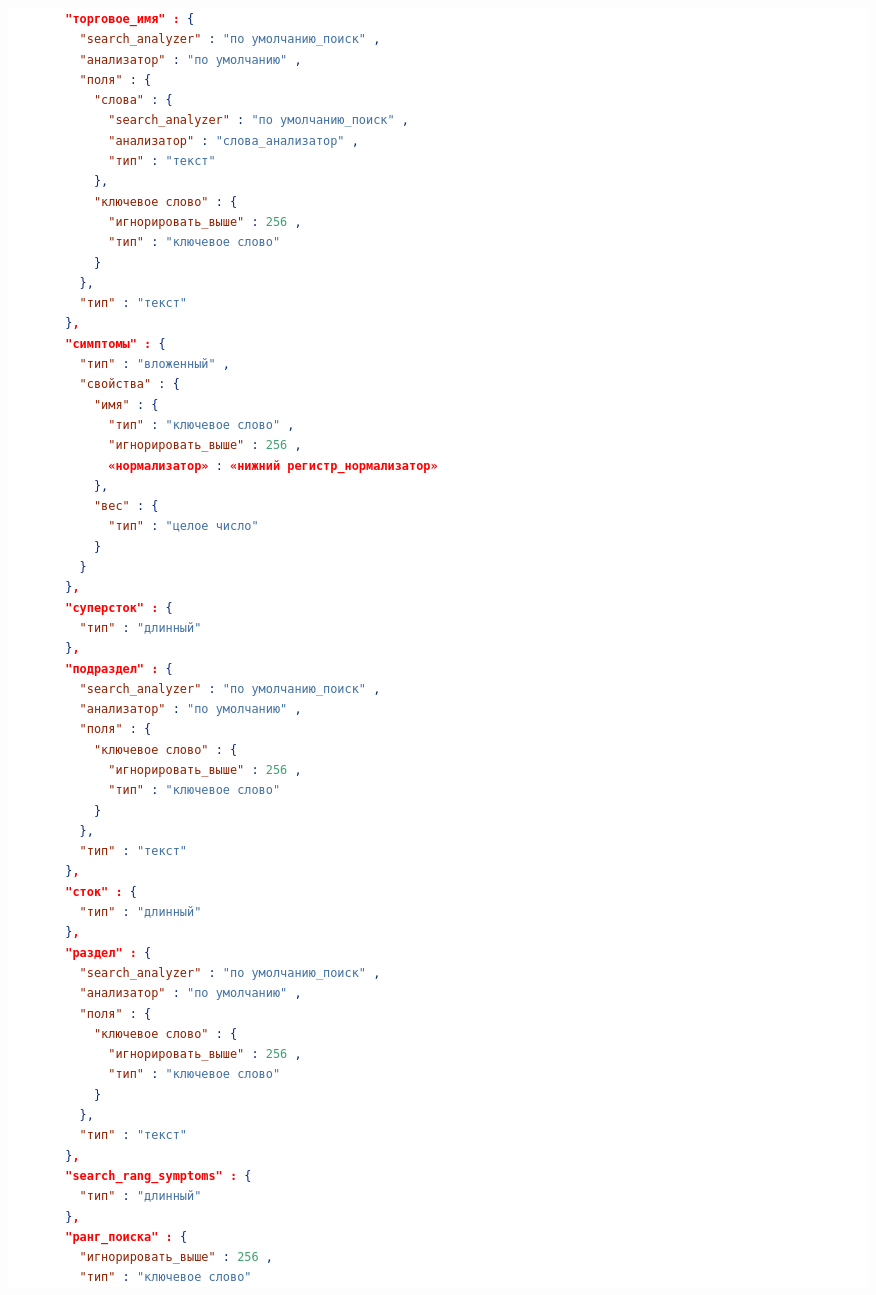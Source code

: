 ``` json
        "торговое_имя" : { 
          "search_analyzer" : "по умолчанию_поиск" , 
          "анализатор" : "по умолчанию" , 
          "поля" : { 
            "слова" : { 
              "search_analyzer" : "по умолчанию_поиск" , 
              "анализатор" : "слова_анализатор" , 
              "тип" : "текст" 
            },
            "ключевое слово" : { 
              "игнорировать_выше" : 256 , 
              "тип" : "ключевое слово" 
            }
          },
          "тип" : "текст" 
        },
        "симптомы" : { 
          "тип" : "вложенный" , 
          "свойства" : { 
            "имя" : { 
              "тип" : "ключевое слово" , 
              "игнорировать_выше" : 256 , 
              «нормализатор» : «нижний регистр_нормализатор» 
            },
            "вес" : { 
              "тип" : "целое число" 
            }
          }
        },
        "суперсток" : { 
          "тип" : "длинный" 
        },
        "подраздел" : { 
          "search_analyzer" : "по умолчанию_поиск" , 
          "анализатор" : "по умолчанию" , 
          "поля" : { 
            "ключевое слово" : { 
              "игнорировать_выше" : 256 , 
              "тип" : "ключевое слово" 
            }
          },
          "тип" : "текст" 
        },
        "сток" : { 
          "тип" : "длинный" 
        },
        "раздел" : { 
          "search_analyzer" : "по умолчанию_поиск" , 
          "анализатор" : "по умолчанию" , 
          "поля" : { 
            "ключевое слово" : { 
              "игнорировать_выше" : 256 , 
              "тип" : "ключевое слово" 
            }
          },
          "тип" : "текст" 
        },
        "search_rang_symptoms" : { 
          "тип" : "длинный" 
        },
        "ранг_поиска" : { 
          "игнорировать_выше" : 256 , 
          "тип" : "ключевое слово" 
```